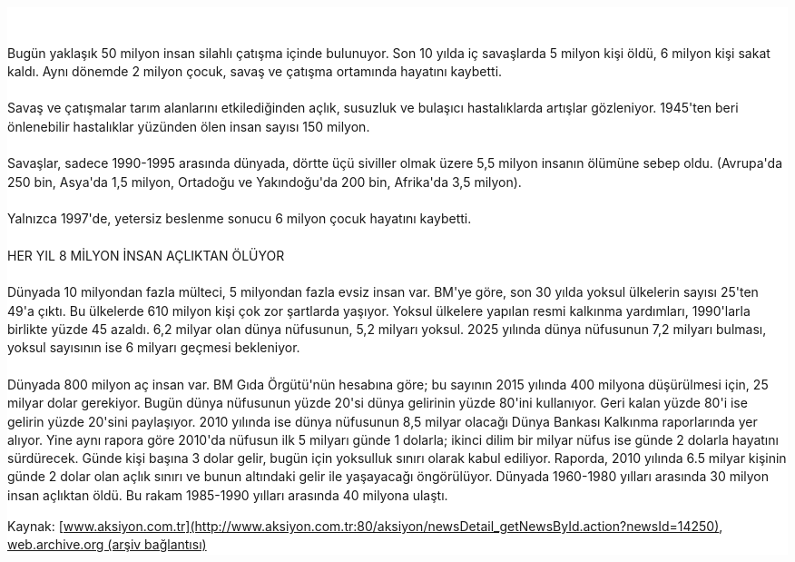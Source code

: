    <br/>
   <br/>
   Bugün yaklaşık 50 milyon insan silahlı çatışma içinde bulunuyor. Son 10 yılda iç savaşlarda 5 milyon kişi öldü, 6 milyon kişi sakat kaldı. Aynı dönemde 2 milyon çocuk, savaş ve çatışma ortamında hayatını kaybetti.
   <br/>
   <br/>
   Savaş ve çatışmalar tarım alanlarını etkilediğinden açlık, susuzluk ve bulaşıcı hastalıklarda artışlar gözleniyor. 1945'ten beri önlenebilir hastalıklar yüzünden ölen insan sayısı 150 milyon.
   <br/>
   <br/>
   Savaşlar, sadece 1990-1995 arasında dünyada, dörtte üçü siviller olmak üzere 5,5 milyon insanın ölümüne sebep oldu. (Avrupa'da 250 bin, Asya'da 1,5 milyon, Ortadoğu ve Yakındoğu'da 200 bin, Afrika'da 3,5 milyon).
   <br/>
   <br/>
   Yalnızca 1997'de, yetersiz beslenme sonucu 6 milyon çocuk hayatını kaybetti.
   <br/>
   <br/>
   HER YIL 8 MİLYON İNSAN AÇLIKTAN ÖLÜYOR
   <br/>
   <br/>
   Dünyada 10 milyondan fazla mülteci, 5 milyondan fazla evsiz insan var. BM'ye göre, son 30 yılda yoksul ülkelerin sayısı 25'ten 49'a çıktı. Bu ülkelerde 610 milyon kişi çok zor şartlarda yaşıyor. Yoksul ülkelere yapılan resmi kalkınma yardımları, 1990'larla birlikte yüzde 45 azaldı. 6,2 milyar olan dünya nüfusunun, 5,2 milyarı yoksul. 2025 yılında dünya nüfusunun 7,2 milyarı bulması, yoksul sayısının ise 6 milyarı geçmesi bekleniyor.
   <br/>
   <br/>
   Dünyada 800 milyon aç insan var. BM Gıda Örgütü'nün hesabına göre; bu sayının 2015 yılında 400 milyona düşürülmesi için, 25 milyar dolar gerekiyor. Bugün dünya nüfusunun yüzde 20'si dünya gelirinin yüzde 80'ini kullanıyor. Geri kalan yüzde 80'i ise gelirin yüzde 20'sini paylaşıyor. 2010 yılında ise dünya nüfusunun 8,5 milyar olacağı Dünya Bankası Kalkınma raporlarında yer alıyor. Yine aynı rapora göre 2010'da nüfusun ilk 5 milyarı günde 1 dolarla; ikinci dilim bir milyar nüfus ise günde 2 dolarla hayatını sürdürecek. Günde kişi başına 3 dolar gelir, bugün için yoksulluk sınırı olarak kabul ediliyor. Raporda, 2010 yılında 6.5 milyar kişinin günde 2 dolar olan açlık sınırı ve bunun altındaki gelir ile yaşayacağı öngörülüyor. Dünyada 1960-1980 yılları arasında 30 milyon insan açlıktan öldü. Bu rakam 1985-1990 yılları arasında 40 milyona ulaştı.
   <br/>
  </font>
 </div>
 <div>
 </div>
 <div>
 </div>
</div>


Kaynak: [www.aksiyon.com.tr](http://www.aksiyon.com.tr:80/aksiyon/newsDetail_getNewsById.action?newsId=14250), [web.archive.org (arşiv bağlantısı)](http://web.archive.org/web/20120829020229/http://www.aksiyon.com.tr:80/aksiyon/newsDetail_getNewsById.action?newsId=14250)
